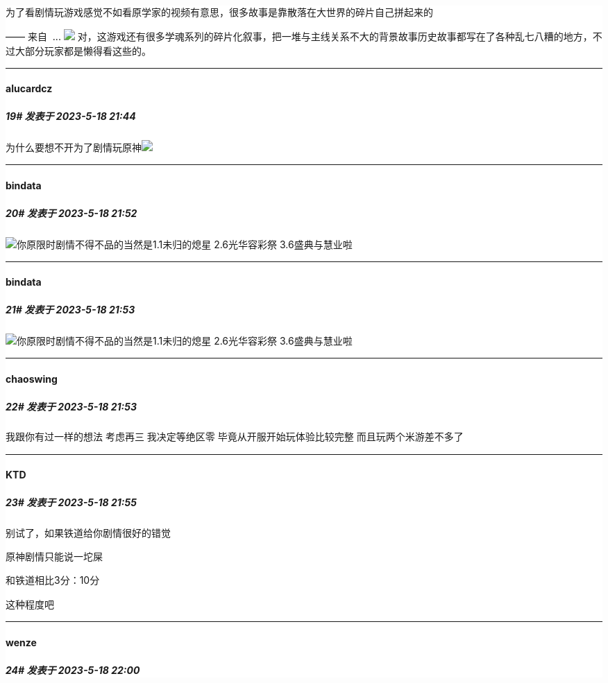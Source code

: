 为了看剧情玩游戏感觉不如看原学家的视频有意思，很多故事是靠散落在大世界的碎片自己拼起来的

—— 来自  ...</blockquote>
<img src="https://static.saraba1st.com/image/smiley/face2017/067.png" referrerpolicy="no-referrer"> 对，这游戏还有很多学魂系列的碎片化叙事，把一堆与主线关系不大的背景故事历史故事都写在了各种乱七八糟的地方，不过大部分玩家都是懒得看这些的。

*****

####  alucardcz  
##### 19#       发表于 2023-5-18 21:44

为什么要想不开为了剧情玩原神<img src="https://static.saraba1st.com/image/smiley/face2017/048.png" referrerpolicy="no-referrer">

*****

####  bindata  
##### 20#       发表于 2023-5-18 21:52

<img src="https://static.saraba1st.com/image/smiley/face2017/067.png" referrerpolicy="no-referrer">你原限时剧情不得不品的当然是1.1未归的熄星 2.6光华容彩祭 3.6盛典与慧业啦

*****

####  bindata  
##### 21#       发表于 2023-5-18 21:53

<img src="https://static.saraba1st.com/image/smiley/face2017/067.png" referrerpolicy="no-referrer">你原限时剧情不得不品的当然是1.1未归的熄星 2.6光华容彩祭 3.6盛典与慧业啦

*****

####  chaoswing  
##### 22#       发表于 2023-5-18 21:53

我跟你有过一样的想法
考虑再三
我决定等绝区零
毕竟从开服开始玩体验比较完整
而且玩两个米游差不多了

*****

####  KTD  
##### 23#       发表于 2023-5-18 21:55

别试了，如果铁道给你剧情很好的错觉

原神剧情只能说一坨屎

和铁道相比3分：10分

这种程度吧

*****

####  wenze  
##### 24#       发表于 2023-5-18 22:00
